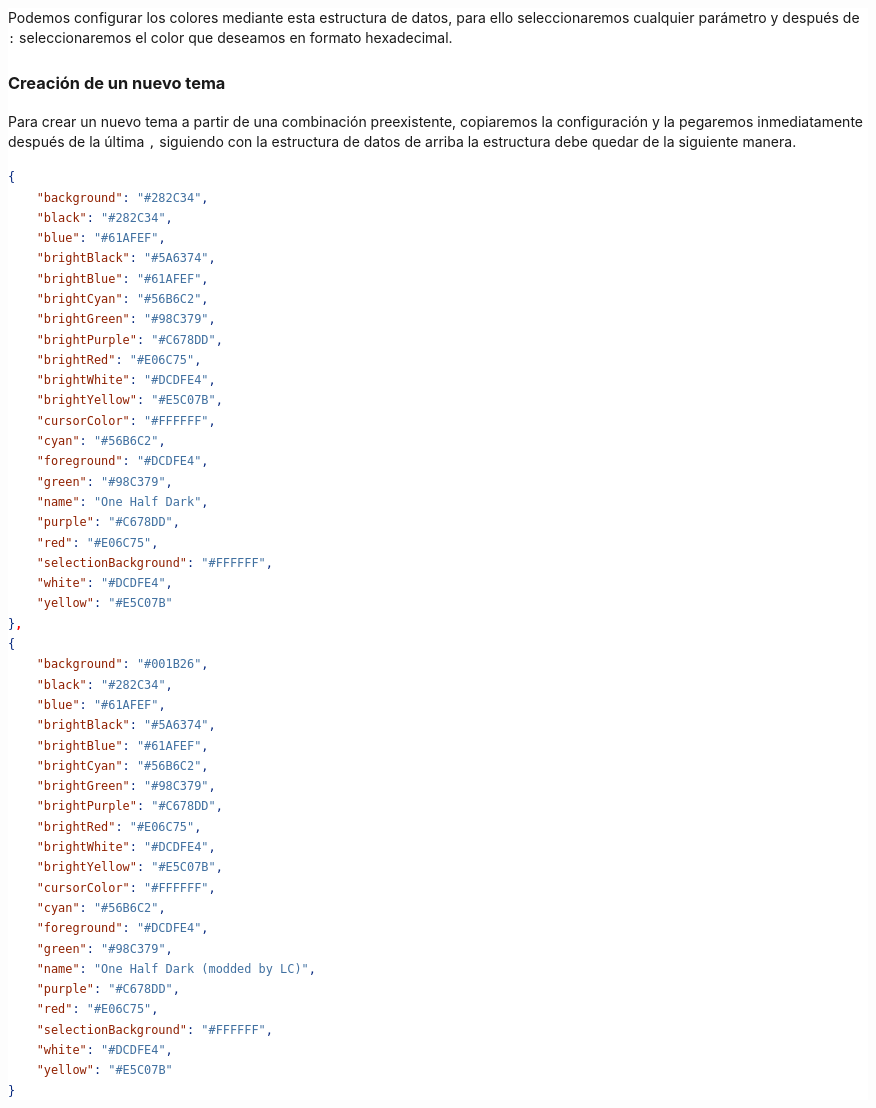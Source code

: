 Podemos configurar los colores mediante esta estructura de datos, para ello seleccionaremos cualquier parámetro y después de `:` seleccionaremos el color que deseamos en formato hexadecimal.

### Creación de un nuevo tema

Para crear un nuevo tema a partir de una combinación preexistente, copiaremos la configuración y la pegaremos inmediatamente después de la última `,` siguiendo con la estructura de datos de arriba la estructura debe quedar de la siguiente manera.

```json
{
    "background": "#282C34",
    "black": "#282C34",
    "blue": "#61AFEF",
    "brightBlack": "#5A6374",
    "brightBlue": "#61AFEF",
    "brightCyan": "#56B6C2",
    "brightGreen": "#98C379",
    "brightPurple": "#C678DD",
    "brightRed": "#E06C75",
    "brightWhite": "#DCDFE4",
    "brightYellow": "#E5C07B",
    "cursorColor": "#FFFFFF",
    "cyan": "#56B6C2",
    "foreground": "#DCDFE4",
    "green": "#98C379",
    "name": "One Half Dark",
    "purple": "#C678DD",
    "red": "#E06C75",
    "selectionBackground": "#FFFFFF",
    "white": "#DCDFE4",
    "yellow": "#E5C07B"
},
{
    "background": "#001B26",
    "black": "#282C34",
    "blue": "#61AFEF",
    "brightBlack": "#5A6374",
    "brightBlue": "#61AFEF",
    "brightCyan": "#56B6C2",
    "brightGreen": "#98C379",
    "brightPurple": "#C678DD",
    "brightRed": "#E06C75",
    "brightWhite": "#DCDFE4",
    "brightYellow": "#E5C07B",
    "cursorColor": "#FFFFFF",
    "cyan": "#56B6C2",
    "foreground": "#DCDFE4",
    "green": "#98C379",
    "name": "One Half Dark (modded by LC)",
    "purple": "#C678DD",
    "red": "#E06C75",
    "selectionBackground": "#FFFFFF",
    "white": "#DCDFE4",
    "yellow": "#E5C07B"
}
```
